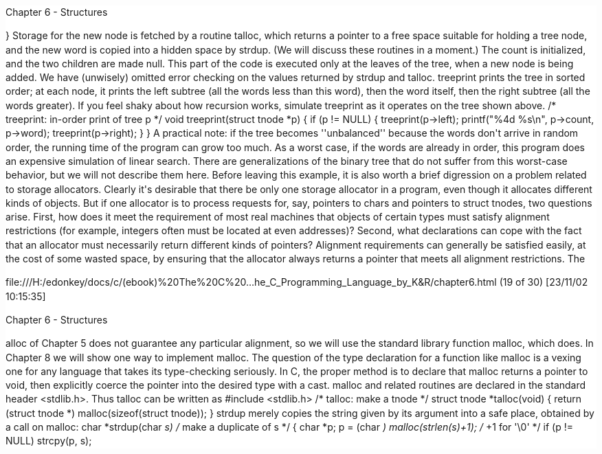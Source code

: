 Chapter 6 - Structures

}
Storage for the new node is fetched by a routine talloc, which returns a pointer to a free
space suitable for holding a tree node, and the new word is copied into a hidden space by
strdup. (We will discuss these routines in a moment.) The count is initialized, and the two
children are made null. This part of the code is executed only at the leaves of the tree, when a
new node is being added. We have (unwisely) omitted error checking on the values returned
by strdup and talloc.
treeprint prints the tree in sorted order; at each node, it prints the left subtree (all the
words less than this word), then the word itself, then the right subtree (all the words greater).
If you feel shaky about how recursion works, simulate treeprint as it operates on the tree
shown above.
/* treeprint: in-order print of tree p */
void treeprint(struct tnode *p)
{
if (p != NULL) {
treeprint(p->left);
printf("%4d %s\n", p->count, p->word);
treeprint(p->right);
}
}
A practical note: if the tree becomes ''unbalanced'' because the words don't arrive in random
order, the running time of the program can grow too much. As a worst case, if the words are
already in order, this program does an expensive simulation of linear search. There are
generalizations of the binary tree that do not suffer from this worst-case behavior, but we will
not describe them here.
Before leaving this example, it is also worth a brief digression on a problem related to storage
allocators. Clearly it's desirable that there be only one storage allocator in a program, even
though it allocates different kinds of objects. But if one allocator is to process requests for,
say, pointers to chars and pointers to struct tnodes, two questions arise. First, how
does it meet the requirement of most real machines that objects of certain types must satisfy
alignment restrictions (for example, integers often must be located at even addresses)?
Second, what declarations can cope with the fact that an allocator must necessarily return
different kinds of pointers?
Alignment requirements can generally be satisfied easily, at the cost of some wasted space, by
ensuring that the allocator always returns a pointer that meets all alignment restrictions. The

file:///H:/edonkey/docs/c/(ebook)%20The%20C%20...he_C_Programming_Language_by_K&R/chapter6.html (19 of 30) [23/11/02 10:15:35]

Chapter 6 - Structures

alloc of Chapter 5 does not guarantee any particular alignment, so we will use the standard
library function malloc, which does. In Chapter 8 we will show one way to implement
malloc.
The question of the type declaration for a function like malloc is a vexing one for any
language that takes its type-checking seriously. In C, the proper method is to declare that
malloc returns a pointer to void, then explicitly coerce the pointer into the desired type
with a cast. malloc and related routines are declared in the standard header <stdlib.h>.
Thus talloc can be written as
#include <stdlib.h>
/* talloc: make a tnode */
struct tnode *talloc(void)
{
return (struct tnode *) malloc(sizeof(struct tnode));
}
strdup merely copies the string given by its argument into a safe place, obtained by a call
on malloc:
char *strdup(char *s) /* make a duplicate of s */
{
char *p;
p = (char *) malloc(strlen(s)+1); /* +1 for '\0' */
if (p != NULL)
strcpy(p, s);